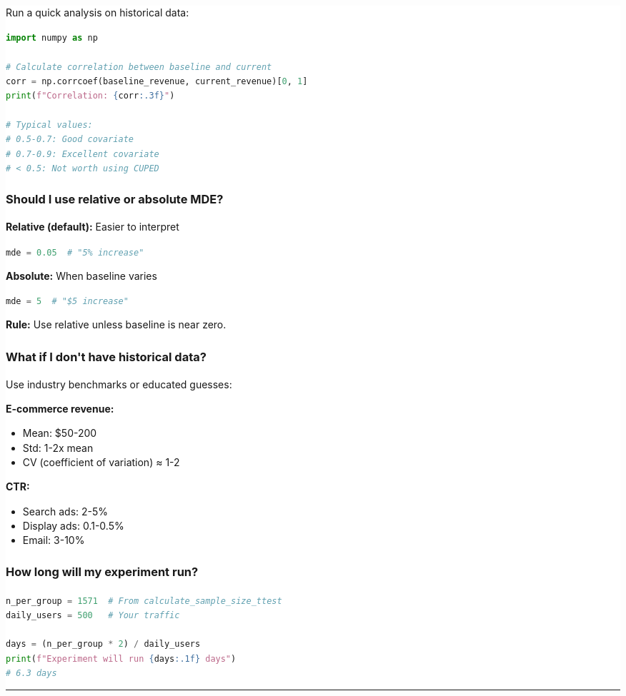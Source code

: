 Run a quick analysis on historical data:

```python
import numpy as np

# Calculate correlation between baseline and current
corr = np.corrcoef(baseline_revenue, current_revenue)[0, 1]
print(f"Correlation: {corr:.3f}")

# Typical values:
# 0.5-0.7: Good covariate
# 0.7-0.9: Excellent covariate
# < 0.5: Not worth using CUPED
```

### Should I use relative or absolute MDE?

**Relative (default):** Easier to interpret
```python
mde = 0.05  # "5% increase"
```

**Absolute:** When baseline varies
```python
mde = 5  # "$5 increase"
```

**Rule:** Use relative unless baseline is near zero.

### What if I don't have historical data?

Use industry benchmarks or educated guesses:

**E-commerce revenue:**
- Mean: $50-200
- Std: 1-2x mean
- CV (coefficient of variation) ≈ 1-2

**CTR:**
- Search ads: 2-5%
- Display ads: 0.1-0.5%
- Email: 3-10%

### How long will my experiment run?

```python
n_per_group = 1571  # From calculate_sample_size_ttest
daily_users = 500   # Your traffic

days = (n_per_group * 2) / daily_users
print(f"Experiment will run {days:.1f} days")
# 6.3 days
```

---

